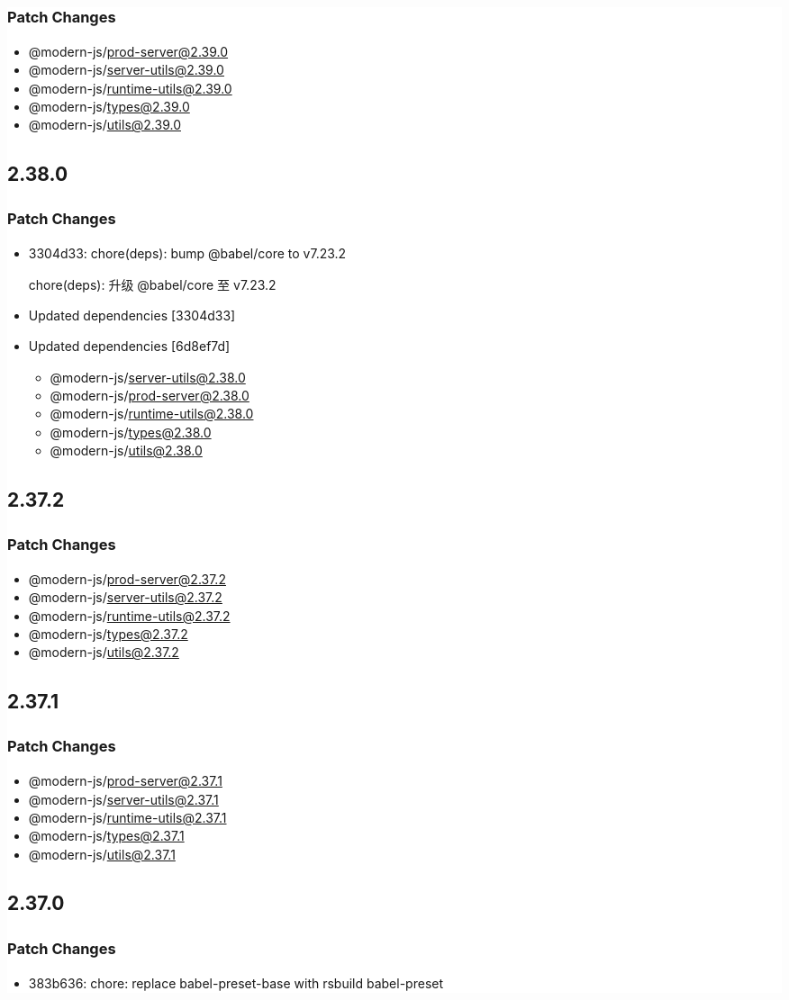 ### Patch Changes

- @modern-js/prod-server@2.39.0
- @modern-js/server-utils@2.39.0
- @modern-js/runtime-utils@2.39.0
- @modern-js/types@2.39.0
- @modern-js/utils@2.39.0

## 2.38.0

### Patch Changes

- 3304d33: chore(deps): bump @babel/core to v7.23.2

  chore(deps): 升级 @babel/core 至 v7.23.2

- Updated dependencies [3304d33]
- Updated dependencies [6d8ef7d]
  - @modern-js/server-utils@2.38.0
  - @modern-js/prod-server@2.38.0
  - @modern-js/runtime-utils@2.38.0
  - @modern-js/types@2.38.0
  - @modern-js/utils@2.38.0

## 2.37.2

### Patch Changes

- @modern-js/prod-server@2.37.2
- @modern-js/server-utils@2.37.2
- @modern-js/runtime-utils@2.37.2
- @modern-js/types@2.37.2
- @modern-js/utils@2.37.2

## 2.37.1

### Patch Changes

- @modern-js/prod-server@2.37.1
- @modern-js/server-utils@2.37.1
- @modern-js/runtime-utils@2.37.1
- @modern-js/types@2.37.1
- @modern-js/utils@2.37.1

## 2.37.0

### Patch Changes

- 383b636: chore: replace babel-preset-base with rsbuild babel-preset
